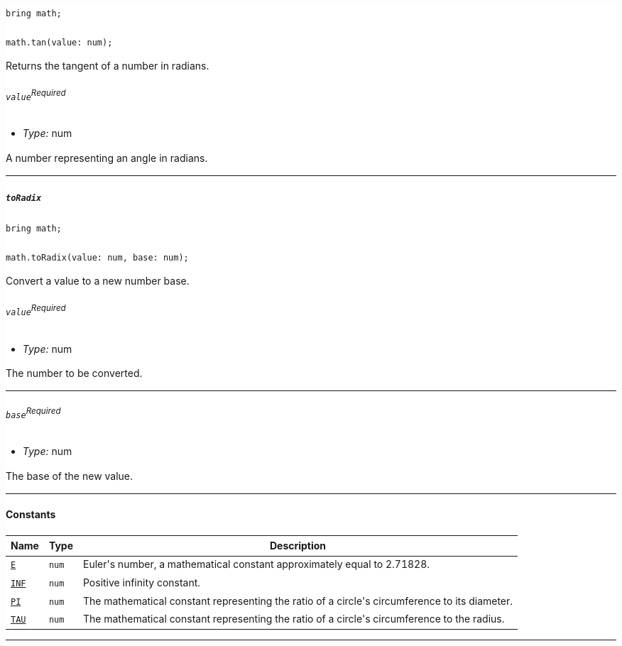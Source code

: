 ```wing
bring math;

math.tan(value: num);
```

Returns the tangent of a number in radians.

###### `value`<sup>Required</sup> <a name="value" id="@winglang/sdk.math.Util.tan.parameter.value"></a>

- *Type:* num

A number representing an angle in radians.

---

##### `toRadix` <a name="toRadix" id="@winglang/sdk.math.Util.toRadix"></a>

```wing
bring math;

math.toRadix(value: num, base: num);
```

Convert a value to a new number base.

###### `value`<sup>Required</sup> <a name="value" id="@winglang/sdk.math.Util.toRadix.parameter.value"></a>

- *Type:* num

The number to be converted.

---

###### `base`<sup>Required</sup> <a name="base" id="@winglang/sdk.math.Util.toRadix.parameter.base"></a>

- *Type:* num

The base of the new value.

---


#### Constants <a name="Constants" id="Constants"></a>

| **Name** | **Type** | **Description** |
| --- | --- | --- |
| <code><a href="#@winglang/sdk.math.Util.property.E">E</a></code> | <code>num</code> | Euler's number, a mathematical constant approximately equal to 2.71828. |
| <code><a href="#@winglang/sdk.math.Util.property.INF">INF</a></code> | <code>num</code> | Positive infinity constant. |
| <code><a href="#@winglang/sdk.math.Util.property.PI">PI</a></code> | <code>num</code> | The mathematical constant representing the ratio of a circle's circumference to its diameter. |
| <code><a href="#@winglang/sdk.math.Util.property.TAU">TAU</a></code> | <code>num</code> | The mathematical constant representing the ratio of a circle's circumference to the radius. |

---